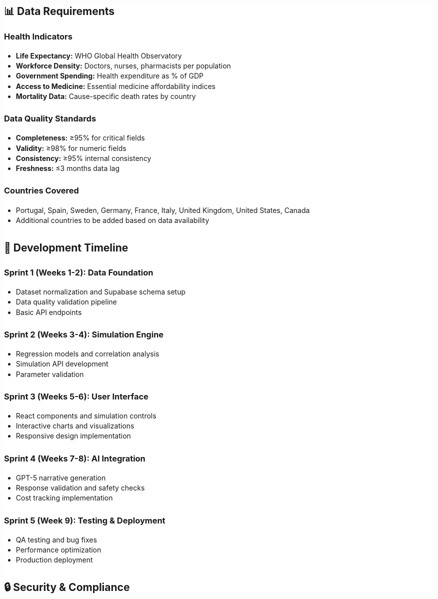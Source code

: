 ## 📊 Data Requirements

### Health Indicators
- **Life Expectancy:** WHO Global Health Observatory
- **Workforce Density:** Doctors, nurses, pharmacists per population
- **Government Spending:** Health expenditure as % of GDP
- **Access to Medicine:** Essential medicine affordability indices
- **Mortality Data:** Cause-specific death rates by country

### Data Quality Standards
- **Completeness:** ≥95% for critical fields
- **Validity:** ≥98% for numeric fields
- **Consistency:** ≥95% internal consistency
- **Freshness:** ≤3 months data lag

### Countries Covered
- Portugal, Spain, Sweden, Germany, France, Italy, United Kingdom, United States, Canada
- Additional countries to be added based on data availability

## 🚀 Development Timeline

### Sprint 1 (Weeks 1-2): Data Foundation
- Dataset normalization and Supabase schema setup
- Data quality validation pipeline
- Basic API endpoints

### Sprint 2 (Weeks 3-4): Simulation Engine
- Regression models and correlation analysis
- Simulation API development
- Parameter validation

### Sprint 3 (Weeks 5-6): User Interface
- React components and simulation controls
- Interactive charts and visualizations
- Responsive design implementation

### Sprint 4 (Weeks 7-8): AI Integration
- GPT-5 narrative generation
- Response validation and safety checks
- Cost tracking implementation

### Sprint 5 (Week 9): Testing & Deployment
- QA testing and bug fixes
- Performance optimization
- Production deployment

## 🔒 Security & Compliance
